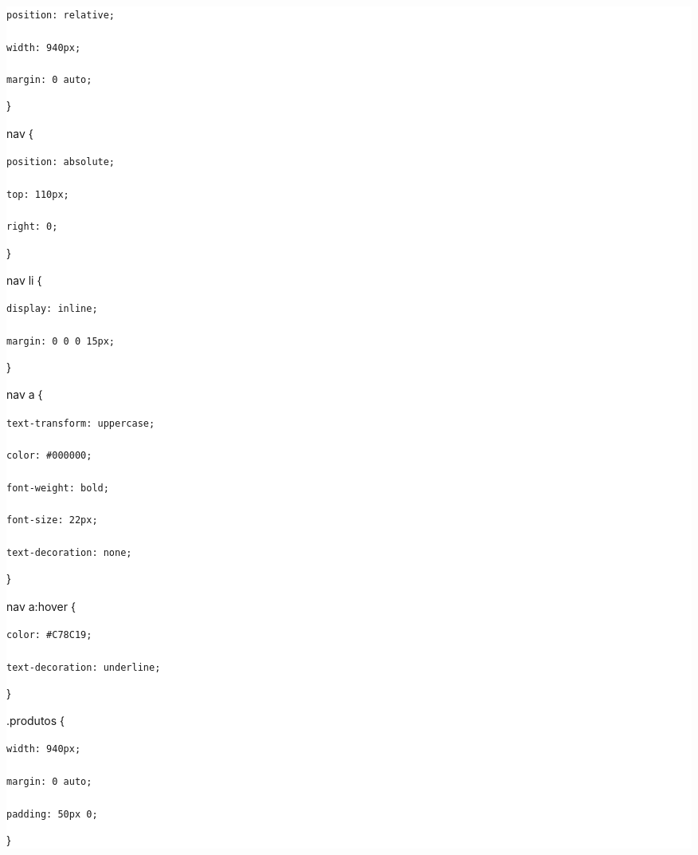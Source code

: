 	position: relative;

	width: 940px;

	margin: 0 auto;

}



nav {

	position: absolute;

	top: 110px;

	right: 0;

}



nav li {

	display: inline;

	margin: 0 0 0 15px;

}



nav a {

	text-transform: uppercase;

	color: #000000;

	font-weight: bold;

	font-size: 22px;

	text-decoration: none;

}



nav a:hover {

	color: #C78C19;

	text-decoration: underline;

}



.produtos {

	width: 940px;

	margin: 0 auto;

	padding: 50px 0;

}

